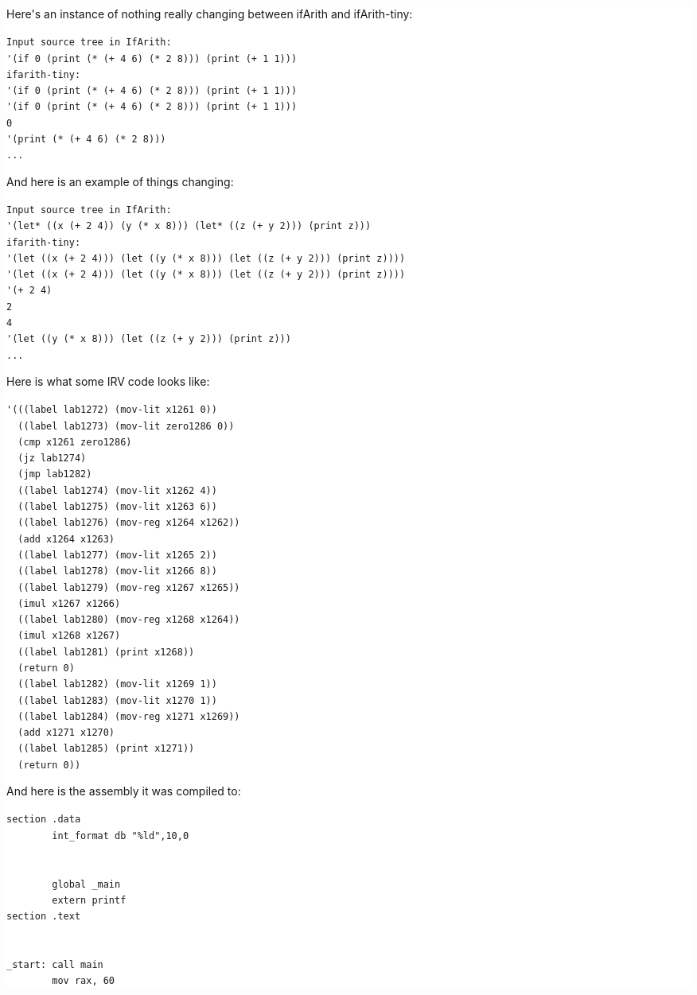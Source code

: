 Here's an instance of nothing really changing between ifArith and ifArith-tiny:
```
Input source tree in IfArith:
'(if 0 (print (* (+ 4 6) (* 2 8))) (print (+ 1 1)))
ifarith-tiny:
'(if 0 (print (* (+ 4 6) (* 2 8))) (print (+ 1 1)))
'(if 0 (print (* (+ 4 6) (* 2 8))) (print (+ 1 1)))
0
'(print (* (+ 4 6) (* 2 8)))
...
```

And here is an example of things changing:
```
Input source tree in IfArith:
'(let* ((x (+ 2 4)) (y (* x 8))) (let* ((z (+ y 2))) (print z)))
ifarith-tiny:
'(let ((x (+ 2 4))) (let ((y (* x 8))) (let ((z (+ y 2))) (print z))))
'(let ((x (+ 2 4))) (let ((y (* x 8))) (let ((z (+ y 2))) (print z))))
'(+ 2 4)
2
4
'(let ((y (* x 8))) (let ((z (+ y 2))) (print z)))
...
```

Here is what some IRV code looks like:
```
'(((label lab1272) (mov-lit x1261 0))
  ((label lab1273) (mov-lit zero1286 0))
  (cmp x1261 zero1286)
  (jz lab1274)
  (jmp lab1282)
  ((label lab1274) (mov-lit x1262 4))
  ((label lab1275) (mov-lit x1263 6))
  ((label lab1276) (mov-reg x1264 x1262))
  (add x1264 x1263)
  ((label lab1277) (mov-lit x1265 2))
  ((label lab1278) (mov-lit x1266 8))
  ((label lab1279) (mov-reg x1267 x1265))
  (imul x1267 x1266)
  ((label lab1280) (mov-reg x1268 x1264))
  (imul x1268 x1267)
  ((label lab1281) (print x1268))
  (return 0)
  ((label lab1282) (mov-lit x1269 1))
  ((label lab1283) (mov-lit x1270 1))
  ((label lab1284) (mov-reg x1271 x1269))
  (add x1271 x1270)
  ((label lab1285) (print x1271))
  (return 0))
```

And here is the assembly it was compiled to:
```
section .data
        int_format db "%ld",10,0


        global _main
        extern printf
section .text


_start: call main
        mov rax, 60
```